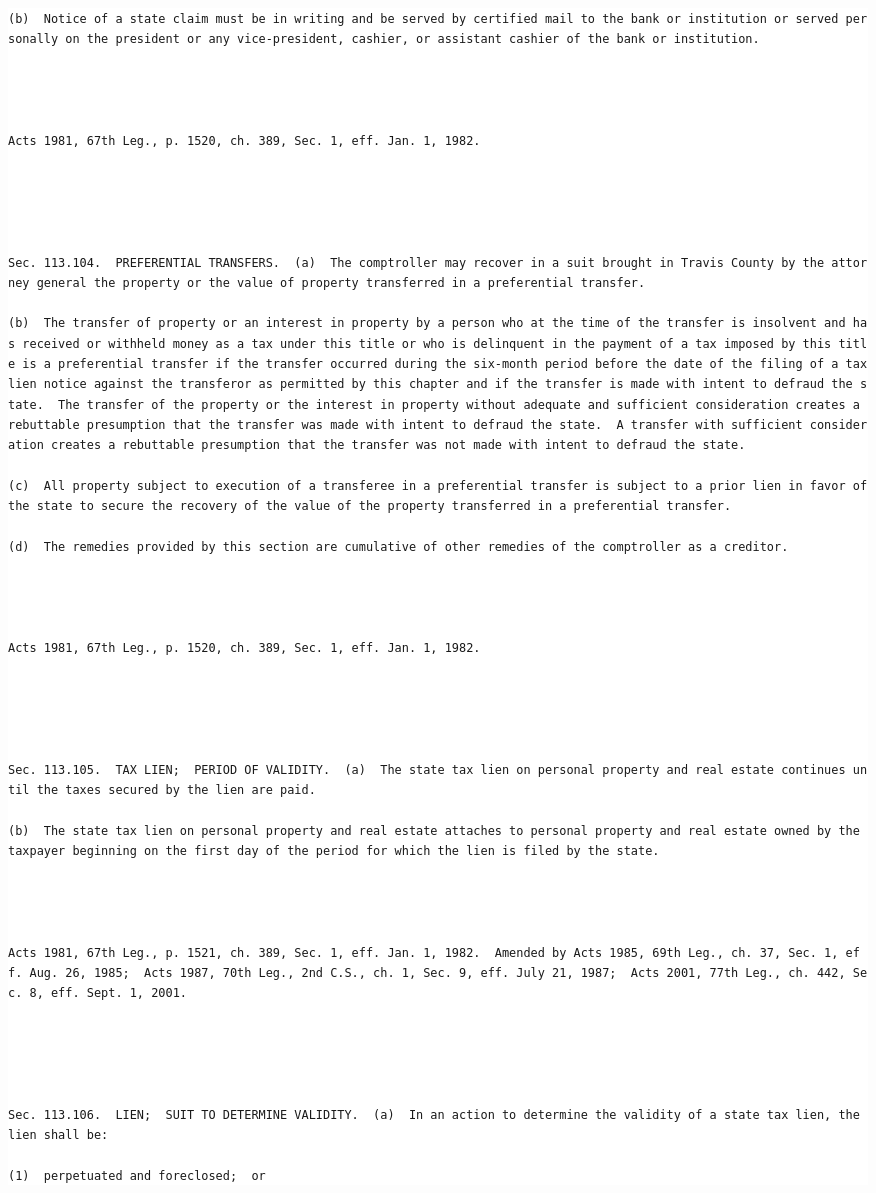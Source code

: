     (b)  Notice of a state claim must be in writing and be served by certified mail to the bank or institution or served personally on the president or any vice-president, cashier, or assistant cashier of the bank or institution.
    
    
    
    
    Acts 1981, 67th Leg., p. 1520, ch. 389, Sec. 1, eff. Jan. 1, 1982.
    
    
    
    
    
    Sec. 113.104.  PREFERENTIAL TRANSFERS.  (a)  The comptroller may recover in a suit brought in Travis County by the attorney general the property or the value of property transferred in a preferential transfer.
    
    (b)  The transfer of property or an interest in property by a person who at the time of the transfer is insolvent and has received or withheld money as a tax under this title or who is delinquent in the payment of a tax imposed by this title is a preferential transfer if the transfer occurred during the six-month period before the date of the filing of a tax lien notice against the transferor as permitted by this chapter and if the transfer is made with intent to defraud the state.  The transfer of the property or the interest in property without adequate and sufficient consideration creates a rebuttable presumption that the transfer was made with intent to defraud the state.  A transfer with sufficient consideration creates a rebuttable presumption that the transfer was not made with intent to defraud the state.
    
    (c)  All property subject to execution of a transferee in a preferential transfer is subject to a prior lien in favor of the state to secure the recovery of the value of the property transferred in a preferential transfer.
    
    (d)  The remedies provided by this section are cumulative of other remedies of the comptroller as a creditor.
    
    
    
    
    Acts 1981, 67th Leg., p. 1520, ch. 389, Sec. 1, eff. Jan. 1, 1982.
    
    
    
    
    
    Sec. 113.105.  TAX LIEN;  PERIOD OF VALIDITY.  (a)  The state tax lien on personal property and real estate continues until the taxes secured by the lien are paid.
    
    (b)  The state tax lien on personal property and real estate attaches to personal property and real estate owned by the taxpayer beginning on the first day of the period for which the lien is filed by the state.
    
    
    
    
    Acts 1981, 67th Leg., p. 1521, ch. 389, Sec. 1, eff. Jan. 1, 1982.  Amended by Acts 1985, 69th Leg., ch. 37, Sec. 1, eff. Aug. 26, 1985;  Acts 1987, 70th Leg., 2nd C.S., ch. 1, Sec. 9, eff. July 21, 1987;  Acts 2001, 77th Leg., ch. 442, Sec. 8, eff. Sept. 1, 2001.
    
    
    
    
    
    Sec. 113.106.  LIEN;  SUIT TO DETERMINE VALIDITY.  (a)  In an action to determine the validity of a state tax lien, the lien shall be:
    
    (1)  perpetuated and foreclosed;  or
    